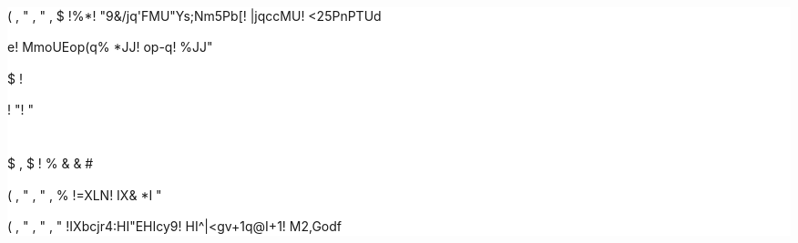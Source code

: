 (
,
 "
 ,
  "
  ,
   $
    !%*!
       "9&/jq'FMU"Ys;Nm5Pb[!
                             |jqccMU!
                                      <25PnPTUd

e!
 MmoUEop(q%
           *JJ!
               op-q!
                    %JJ"

$
!

!
"!
  "
  #
   $
    ,
    $
    !
     %
      &
      &
       #

(
,
 "
 ,
  "
  ,
   %
    !=XLN!
         IX&
            *I
              "

(
,
 "
 ,
  "
  ,
   "
    !IXbcjr4:HI"EHIcy9!
                        HI^|<gv+1q@I+1!
                                        M2,Godf
